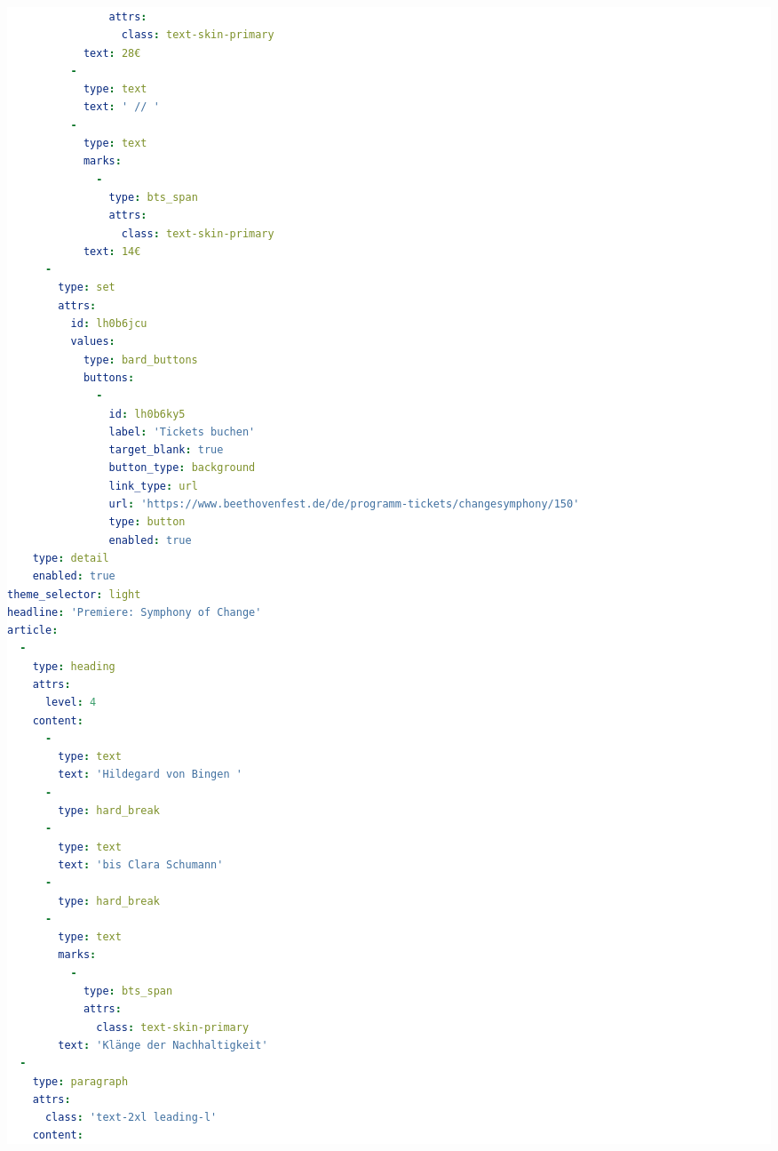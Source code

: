 ```yaml
                attrs:
                  class: text-skin-primary
            text: 28€
          -
            type: text
            text: ' // '
          -
            type: text
            marks:
              -
                type: bts_span
                attrs:
                  class: text-skin-primary
            text: 14€
      -
        type: set
        attrs:
          id: lh0b6jcu
          values:
            type: bard_buttons
            buttons:
              -
                id: lh0b6ky5
                label: 'Tickets buchen'
                target_blank: true
                button_type: background
                link_type: url
                url: 'https://www.beethovenfest.de/de/programm-tickets/changesymphony/150'
                type: button
                enabled: true
    type: detail
    enabled: true
theme_selector: light
headline: 'Premiere: Symphony of Change'
article:
  -
    type: heading
    attrs:
      level: 4
    content:
      -
        type: text
        text: 'Hildegard von Bingen '
      -
        type: hard_break
      -
        type: text
        text: 'bis Clara Schumann'
      -
        type: hard_break
      -
        type: text
        marks:
          -
            type: bts_span
            attrs:
              class: text-skin-primary
        text: 'Klänge der Nachhaltigkeit'
  -
    type: paragraph
    attrs:
      class: 'text-2xl leading-l'
    content:
```